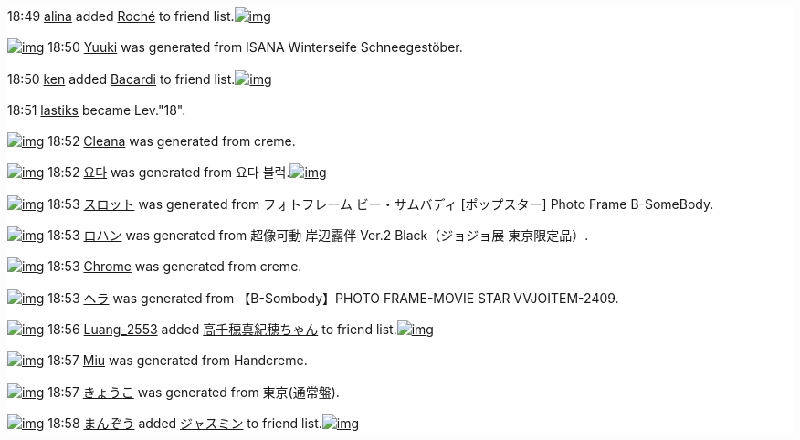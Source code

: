 18:49 [alina](http://www.barcodekanojo.com/user/406613/alina) added [Roché](http://www.barcodekanojo.com/kanojo/2487837/Roch%C3%A9) to friend list.[![img](http://kacdn05.appspot.com/4693392621568000/92c9.png)](http://www.barcodekanojo.com/kanojo/2487837/Roch%C3%A9)

[![img](http://kacdn04.appspot.com/5294438934904832/3f4c5.png)](http://www.barcodekanojo.com/kanojo/2649254/Yuuki) 18:50 [Yuuki](http://www.barcodekanojo.com/kanojo/2649254/Yuuki) was generated from ISANA Winterseife Schneegestöber.

18:50 [ken](http://www.barcodekanojo.com/user/419411/ken) added [Bacardi](http://www.barcodekanojo.com/kanojo/2548077/Bacardi) to friend list.[![img](http://kacdn03.appspot.com/5867508368146432/7500.png)](http://www.barcodekanojo.com/kanojo/2548077/Bacardi)

18:51 [lastiks](http://www.barcodekanojo.com/user/401085/lastiks) became Lev."18".

[![img](http://kacdn03.appspot.com/6651733962915840/985f.png)](http://www.barcodekanojo.com/kanojo/2649255/Cleana) 18:52 [Cleana](http://www.barcodekanojo.com/kanojo/2649255/Cleana) was generated from creme.

[![img](http://kacdn01.appspot.com/6307270338019328/2356.png)](http://www.barcodekanojo.com/kanojo/2649256/%EC%9A%94%EB%8B%A4) 18:52 [요다](http://www.barcodekanojo.com/kanojo/2649256/%EC%9A%94%EB%8B%A4) was generated from 요다 블럭.[![img](http://kacdn03.appspot.com/6599268789911552/05ba.jpg)](http://www.barcodekanojo.com/product_images/barcode/5151716/1385286687/50x50x,PEC,P9A,P94,PEB,P8B,PA4,P20,PEB,PB8,P94,PEB,P9F,PAD.jpg,qw=88,ah=88.pagespeed.ic.BbqOkNdag2.jpg)

[![img](http://kacdn02.appspot.com/5262140780838912/3e9c.jpg)](http://www.barcodekanojo.com/kanojo/2649257/%E3%82%B9%E3%83%AD%E3%83%83%E3%83%88) 18:53 [スロット](http://www.barcodekanojo.com/kanojo/2649257/%E3%82%B9%E3%83%AD%E3%83%83%E3%83%88) was generated from フォトフレーム ビー・サムバディ [ポップスター] Photo Frame B-SomeBody.

[![img](http://kacdn01.appspot.com/5440900004052992/3866.png)](http://www.barcodekanojo.com/kanojo/2649258/%E3%83%AD%E3%83%8F%E3%83%B3) 18:53 [ロハン](http://www.barcodekanojo.com/kanojo/2649258/%E3%83%AD%E3%83%8F%E3%83%B3) was generated from 超像可動 岸辺露伴 Ver.2 Black（ジョジョ展 東京限定品）.

[![img](http://kacdn04.appspot.com/5720311248977920/0e16.png)](http://www.barcodekanojo.com/kanojo/2649259/Chrome) 18:53 [Chrome](http://www.barcodekanojo.com/kanojo/2649259/Chrome) was generated from creme.

[![img](http://kacdn02.appspot.com/5112661423423488/fd30.png)](http://www.barcodekanojo.com/kanojo/2649260/%E3%83%98%E3%83%A9) 18:53 [ヘラ](http://www.barcodekanojo.com/kanojo/2649260/%E3%83%98%E3%83%A9) was generated from 【B-Sombody】PHOTO FRAME-MOVIE STAR VVJOITEM-2409.

[![img](http://kacdn03.appspot.com/4941877551824896/23b5.jpg)](http://www.barcodekanojo.com/user/233049/Luang_2553) 18:56 [Luang_2553](http://www.barcodekanojo.com/user/233049/Luang_2553) added [高千穂真紀穂ちゃん](http://www.barcodekanojo.com/kanojo/1394987/%E9%AB%98%E5%8D%83%E7%A9%82%E7%9C%9F%E7%B4%80%E7%A9%82%E3%81%A1%E3%82%83%E3%82%93) to friend list.[![img](http://kacdn05.appspot.com/5144712348434432/cf69e.png)](http://www.barcodekanojo.com/kanojo/1394987/%E9%AB%98%E5%8D%83%E7%A9%82%E7%9C%9F%E7%B4%80%E7%A9%82%E3%81%A1%E3%82%83%E3%82%93)

[![img](http://kacdn04.appspot.com/5971928686788608/9fa5.png)](http://www.barcodekanojo.com/kanojo/2649261/Miu) 18:57 [Miu](http://www.barcodekanojo.com/kanojo/2649261/Miu) was generated from Handcreme.

[![img](http://kacdn01.appspot.com/4524777842671616/ef28b.png)](http://www.barcodekanojo.com/kanojo/2649262/%E3%81%8D%E3%82%87%E3%81%86%E3%81%93) 18:57 [きょうこ](http://www.barcodekanojo.com/kanojo/2649262/%E3%81%8D%E3%82%87%E3%81%86%E3%81%93) was generated from 東京(通常盤).

[![img](http://kacdn01.appspot.com/6023355819884544/8c81.jpg)](http://www.barcodekanojo.com/user/394483/%E3%81%BE%E3%82%93%E3%81%9E%E3%81%86) 18:58 [まんぞう](http://www.barcodekanojo.com/user/394483/%E3%81%BE%E3%82%93%E3%81%9E%E3%81%86) added [ジャスミン](http://www.barcodekanojo.com/kanojo/10905/%E3%82%B8%E3%83%A3%E3%82%B9%E3%83%9F%E3%83%B3) to friend list.[![img](http://kacdn02.appspot.com/4980238454882304/42d1.png)](http://www.barcodekanojo.com/kanojo/10905/%E3%82%B8%E3%83%A3%E3%82%B9%E3%83%9F%E3%83%B3)
